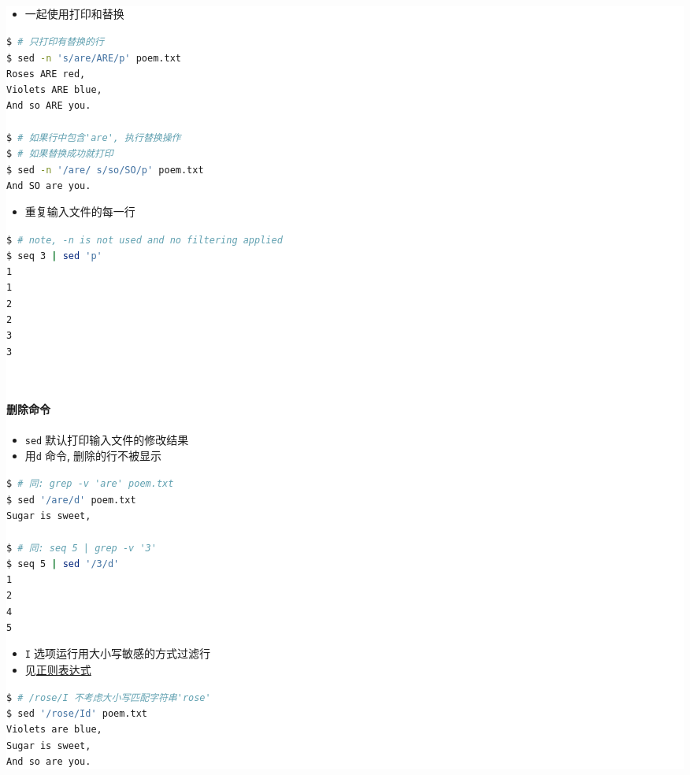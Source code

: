 * 一起使用打印和替换

```bash
$ # 只打印有替换的行
$ sed -n 's/are/ARE/p' poem.txt
Roses ARE red,
Violets ARE blue,
And so ARE you.

$ # 如果行中包含'are', 执行替换操作
$ # 如果替换成功就打印
$ sed -n '/are/ s/so/SO/p' poem.txt
And SO are you.
```

* 重复输入文件的每一行

```bash
$ # note, -n is not used and no filtering applied
$ seq 3 | sed 'p'
1
1
2
2
3
3
```

<br>

#### <a name="删除命令"></a>删除命令

* `sed` 默认打印输入文件的修改结果
* 用`d` 命令, 删除的行不被显示

```bash
$ # 同: grep -v 'are' poem.txt
$ sed '/are/d' poem.txt
Sugar is sweet,

$ # 同: seq 5 | grep -v '3'
$ seq 5 | sed '/3/d'
1
2
4
5
```

* `I` 选项运行用大小写敏感的方式过滤行
* 见[正则表达式](#正则表达式)

```bash
$ # /rose/I 不考虑大小写匹配字符串'rose'
$ sed '/rose/Id' poem.txt
Violets are blue,
Sugar is sweet,
And so are you.
```
